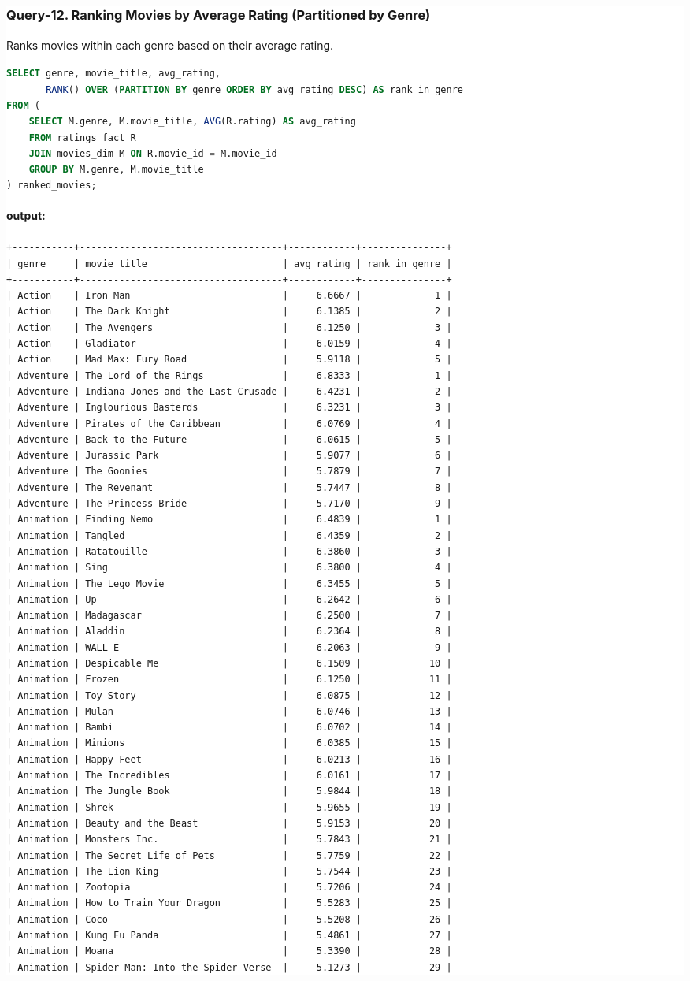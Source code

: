 
### Query-12. **Ranking Movies by Average Rating (Partitioned by Genre)**
Ranks movies within each genre based on their average rating.

```sql
SELECT genre, movie_title, avg_rating, 
       RANK() OVER (PARTITION BY genre ORDER BY avg_rating DESC) AS rank_in_genre
FROM (
    SELECT M.genre, M.movie_title, AVG(R.rating) AS avg_rating
    FROM ratings_fact R
    JOIN movies_dim M ON R.movie_id = M.movie_id
    GROUP BY M.genre, M.movie_title
) ranked_movies;
```

#### output:

~~~
+-----------+------------------------------------+------------+---------------+
| genre     | movie_title                        | avg_rating | rank_in_genre |
+-----------+------------------------------------+------------+---------------+
| Action    | Iron Man                           |     6.6667 |             1 |
| Action    | The Dark Knight                    |     6.1385 |             2 |
| Action    | The Avengers                       |     6.1250 |             3 |
| Action    | Gladiator                          |     6.0159 |             4 |
| Action    | Mad Max: Fury Road                 |     5.9118 |             5 |
| Adventure | The Lord of the Rings              |     6.8333 |             1 |
| Adventure | Indiana Jones and the Last Crusade |     6.4231 |             2 |
| Adventure | Inglourious Basterds               |     6.3231 |             3 |
| Adventure | Pirates of the Caribbean           |     6.0769 |             4 |
| Adventure | Back to the Future                 |     6.0615 |             5 |
| Adventure | Jurassic Park                      |     5.9077 |             6 |
| Adventure | The Goonies                        |     5.7879 |             7 |
| Adventure | The Revenant                       |     5.7447 |             8 |
| Adventure | The Princess Bride                 |     5.7170 |             9 |
| Animation | Finding Nemo                       |     6.4839 |             1 |
| Animation | Tangled                            |     6.4359 |             2 |
| Animation | Ratatouille                        |     6.3860 |             3 |
| Animation | Sing                               |     6.3800 |             4 |
| Animation | The Lego Movie                     |     6.3455 |             5 |
| Animation | Up                                 |     6.2642 |             6 |
| Animation | Madagascar                         |     6.2500 |             7 |
| Animation | Aladdin                            |     6.2364 |             8 |
| Animation | WALL-E                             |     6.2063 |             9 |
| Animation | Despicable Me                      |     6.1509 |            10 |
| Animation | Frozen                             |     6.1250 |            11 |
| Animation | Toy Story                          |     6.0875 |            12 |
| Animation | Mulan                              |     6.0746 |            13 |
| Animation | Bambi                              |     6.0702 |            14 |
| Animation | Minions                            |     6.0385 |            15 |
| Animation | Happy Feet                         |     6.0213 |            16 |
| Animation | The Incredibles                    |     6.0161 |            17 |
| Animation | The Jungle Book                    |     5.9844 |            18 |
| Animation | Shrek                              |     5.9655 |            19 |
| Animation | Beauty and the Beast               |     5.9153 |            20 |
| Animation | Monsters Inc.                      |     5.7843 |            21 |
| Animation | The Secret Life of Pets            |     5.7759 |            22 |
| Animation | The Lion King                      |     5.7544 |            23 |
| Animation | Zootopia                           |     5.7206 |            24 |
| Animation | How to Train Your Dragon           |     5.5283 |            25 |
| Animation | Coco                               |     5.5208 |            26 |
| Animation | Kung Fu Panda                      |     5.4861 |            27 |
| Animation | Moana                              |     5.3390 |            28 |
| Animation | Spider-Man: Into the Spider-Verse  |     5.1273 |            29 |
~~~